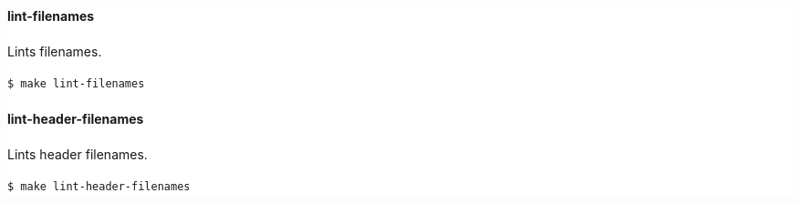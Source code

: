 #### lint-filenames

Lints filenames.



```bash
$ make lint-filenames
```

#### lint-header-filenames

Lints header filenames.



```bash
$ make lint-header-filenames
```

</section>





<section class="notes">

</section>





<section class="links">

[make]: https://www.gnu.org/software/make/

[codecov-yaml]: https://github.com/codecov/support/wiki/Codecov-Yaml

[travis-ci-conf]: https://docs.travis-ci.com/user/customizing-the-build

</section>


